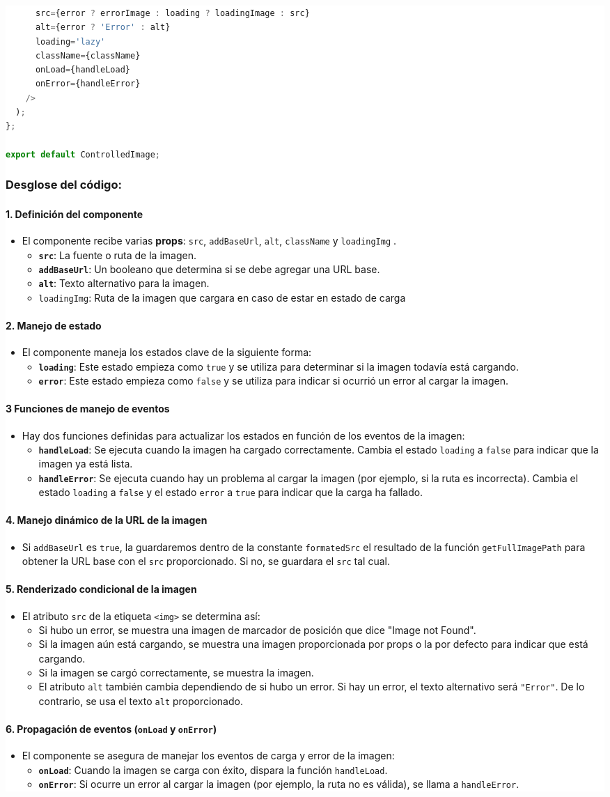 ```ts
      src={error ? errorImage : loading ? loadingImage : src}
      alt={error ? 'Error' : alt}
      loading='lazy'
      className={className}
      onLoad={handleLoad}
      onError={handleError}
    />
  );
};

export default ControlledImage;
```

### Desglose del código:
#### 1. **Definición del componente**
- El componente recibe varias **props**: `src`, `addBaseUrl`, `alt`, `className` y `loadingImg` .
    - **`src`**: La fuente o ruta de la imagen. 
    - **`addBaseUrl`**: Un booleano que determina si se debe agregar una URL base.
    - **`alt`**: Texto alternativo para la imagen.
    - `loadingImg`: Ruta de la imagen que cargara en caso de estar en estado de carga
#### 2. **Manejo de estado**
- El componente maneja los estados clave de la siguiente forma:
    - **`loading`**: Este estado empieza como `true` y se utiliza para determinar si la imagen todavía está cargando.
    - **`error`**: Este estado empieza como `false` y se utiliza para indicar si ocurrió un error al cargar la imagen.
#### 3 **Funciones de manejo de eventos**
- Hay dos funciones definidas para actualizar los estados en función de los eventos de la imagen:
    - **`handleLoad`**: Se ejecuta cuando la imagen ha cargado correctamente. Cambia el estado `loading` a `false` para indicar que la imagen ya está lista.
    - **`handleError`**: Se ejecuta cuando hay un problema al cargar la imagen (por ejemplo, si la ruta es incorrecta). Cambia el estado `loading` a `false` y el estado `error` a `true` para indicar que la carga ha fallado.
#### 4. **Manejo dinámico de la URL de la imagen**
- Si `addBaseUrl` es `true`, la guardaremos dentro de la constante `formatedSrc` el resultado de la función `getFullImagePath` para obtener la URL base con el `src` proporcionado. Si no, se guardara el `src` tal cual.
#### 5. **Renderizado condicional de la imagen**
- El atributo `src` de la etiqueta `<img>` se determina así:
    - Si hubo un error, se muestra una imagen de marcador de posición que dice "Image not Found".
    - Si la imagen aún está cargando, se muestra una imagen proporcionada por props o la por defecto para indicar que está cargando.
    - Si la imagen se cargó correctamente, se muestra la imagen.
    - El atributo `alt` también cambia dependiendo de si hubo un error. Si hay un error, el texto alternativo será `"Error"`. De lo contrario, se usa el texto `alt` proporcionado.
#### 6. **Propagación de eventos (`onLoad` y `onError`)**
- El componente se asegura de manejar los eventos de carga y error de la imagen:
    - **`onLoad`**: Cuando la imagen se carga con éxito, dispara la función `handleLoad`.
    - **`onError`**: Si ocurre un error al cargar la imagen (por ejemplo, la ruta no es válida), se llama a `handleError`.
